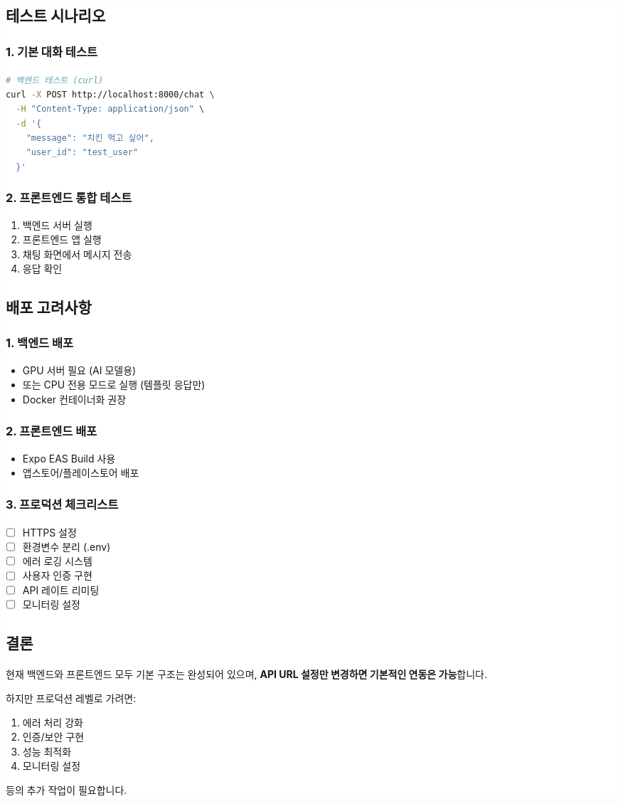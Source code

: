 ## 테스트 시나리오

### 1. 기본 대화 테스트
```bash
# 백엔드 테스트 (curl)
curl -X POST http://localhost:8000/chat \
  -H "Content-Type: application/json" \
  -d '{
    "message": "치킨 먹고 싶어",
    "user_id": "test_user"
  }'
```

### 2. 프론트엔드 통합 테스트
1. 백엔드 서버 실행
2. 프론트엔드 앱 실행
3. 채팅 화면에서 메시지 전송
4. 응답 확인

## 배포 고려사항

### 1. 백엔드 배포
- GPU 서버 필요 (AI 모델용)
- 또는 CPU 전용 모드로 실행 (템플릿 응답만)
- Docker 컨테이너화 권장

### 2. 프론트엔드 배포
- Expo EAS Build 사용
- 앱스토어/플레이스토어 배포

### 3. 프로덕션 체크리스트
- [ ] HTTPS 설정
- [ ] 환경변수 분리 (.env)
- [ ] 에러 로깅 시스템
- [ ] 사용자 인증 구현
- [ ] API 레이트 리미팅
- [ ] 모니터링 설정

## 결론

현재 백엔드와 프론트엔드 모두 기본 구조는 완성되어 있으며, **API URL 설정만 변경하면 기본적인 연동은 가능**합니다. 

하지만 프로덕션 레벨로 가려면:
1. 에러 처리 강화
2. 인증/보안 구현
3. 성능 최적화
4. 모니터링 설정

등의 추가 작업이 필요합니다.